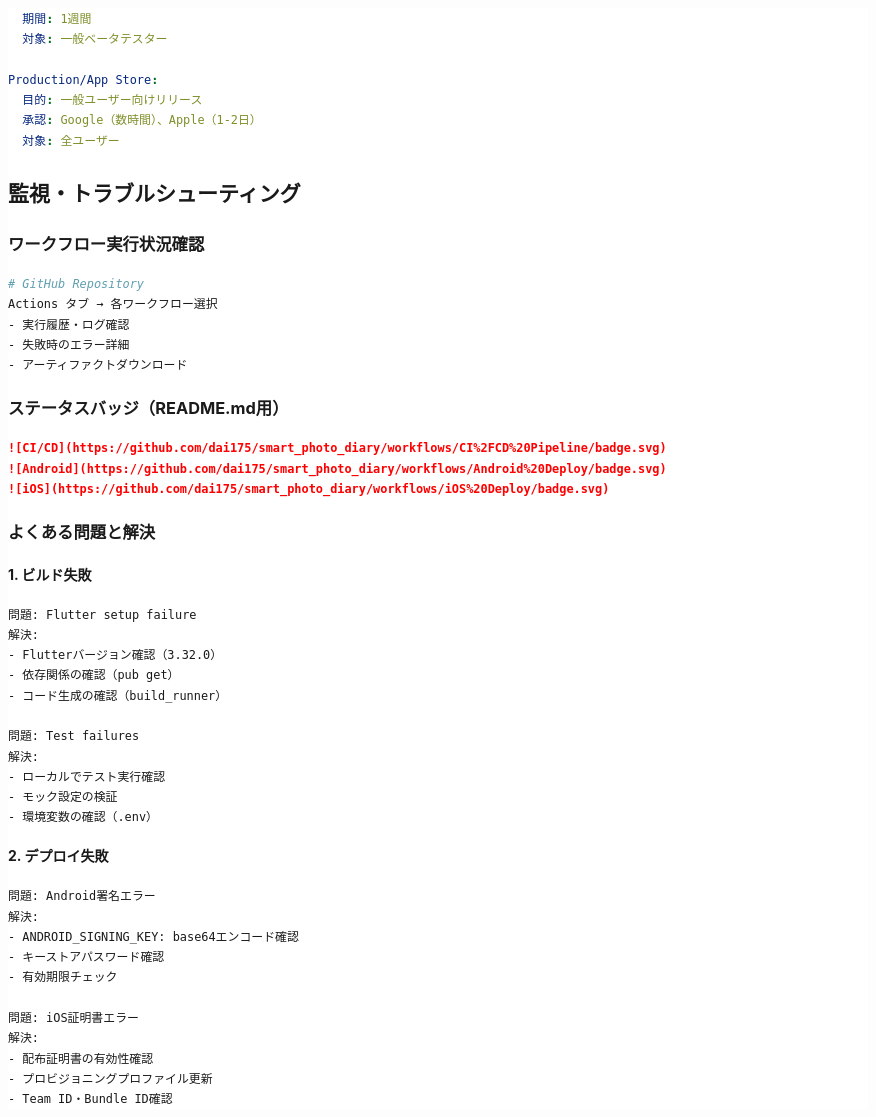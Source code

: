 ```yaml
  期間: 1週間
  対象: 一般ベータテスター

Production/App Store:
  目的: 一般ユーザー向けリリース
  承認: Google（数時間）、Apple（1-2日）
  対象: 全ユーザー
```

## 監視・トラブルシューティング

### ワークフロー実行状況確認
```bash
# GitHub Repository
Actions タブ → 各ワークフロー選択
- 実行履歴・ログ確認
- 失敗時のエラー詳細
- アーティファクトダウンロード
```

### ステータスバッジ（README.md用）
```markdown
![CI/CD](https://github.com/dai175/smart_photo_diary/workflows/CI%2FCD%20Pipeline/badge.svg)
![Android](https://github.com/dai175/smart_photo_diary/workflows/Android%20Deploy/badge.svg)
![iOS](https://github.com/dai175/smart_photo_diary/workflows/iOS%20Deploy/badge.svg)
```

### よくある問題と解決

#### 1. ビルド失敗
```bash
問題: Flutter setup failure
解決: 
- Flutterバージョン確認（3.32.0）
- 依存関係の確認（pub get）
- コード生成の確認（build_runner）

問題: Test failures
解決:
- ローカルでテスト実行確認
- モック設定の検証
- 環境変数の確認（.env）
```

#### 2. デプロイ失敗
```bash
問題: Android署名エラー
解決:
- ANDROID_SIGNING_KEY: base64エンコード確認
- キーストアパスワード確認
- 有効期限チェック

問題: iOS証明書エラー
解決:
- 配布証明書の有効性確認
- プロビジョニングプロファイル更新
- Team ID・Bundle ID確認
```

